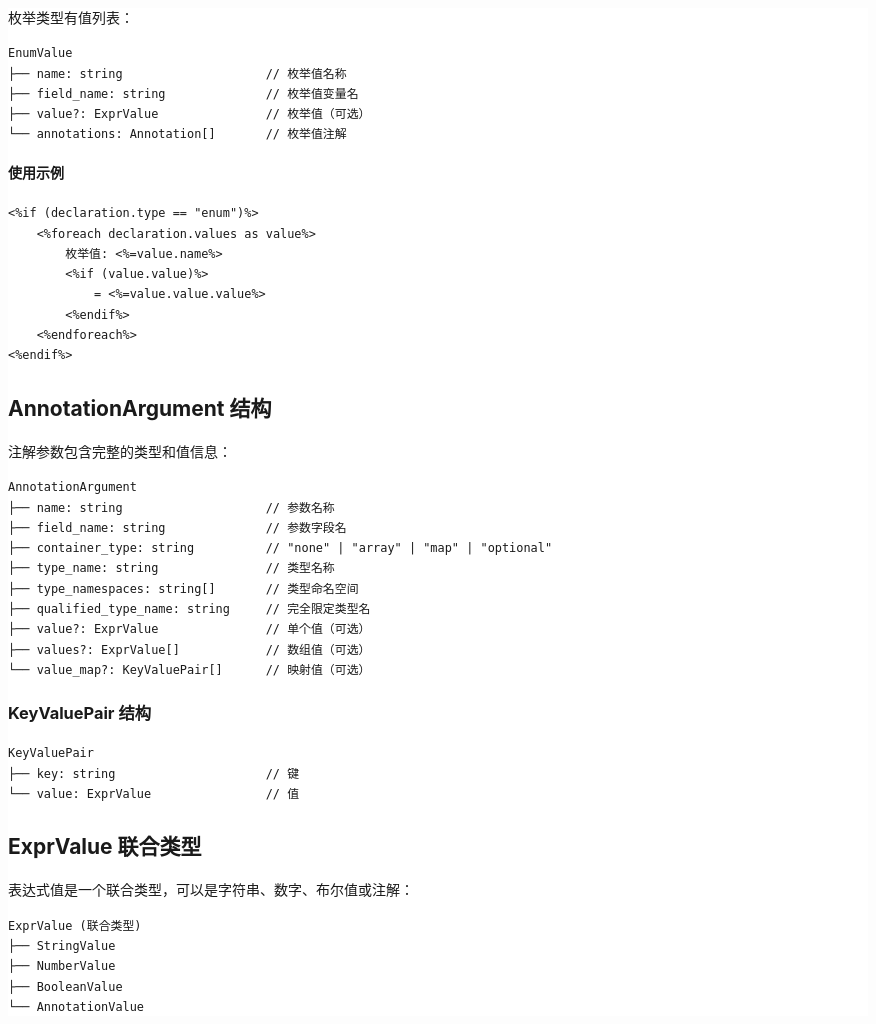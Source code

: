 枚举类型有值列表：

```
EnumValue  
├── name: string                    // 枚举值名称
├── field_name: string              // 枚举值变量名
├── value?: ExprValue               // 枚举值（可选）
└── annotations: Annotation[]       // 枚举值注解
```

#### 使用示例
```template
<%if (declaration.type == "enum")%>
    <%foreach declaration.values as value%>
        枚举值: <%=value.name%>
        <%if (value.value)%>
            = <%=value.value.value%>
        <%endif%>
    <%endforeach%>
<%endif%>
```

## AnnotationArgument 结构

注解参数包含完整的类型和值信息：

```
AnnotationArgument
├── name: string                    // 参数名称
├── field_name: string              // 参数字段名
├── container_type: string          // "none" | "array" | "map" | "optional"
├── type_name: string               // 类型名称
├── type_namespaces: string[]       // 类型命名空间
├── qualified_type_name: string     // 完全限定类型名
├── value?: ExprValue               // 单个值（可选）
├── values?: ExprValue[]            // 数组值（可选）
└── value_map?: KeyValuePair[]      // 映射值（可选）
```

### KeyValuePair 结构
```
KeyValuePair
├── key: string                     // 键
└── value: ExprValue                // 值
```

## ExprValue 联合类型

表达式值是一个联合类型，可以是字符串、数字、布尔值或注解：

```
ExprValue (联合类型)
├── StringValue
├── NumberValue  
├── BooleanValue
└── AnnotationValue
```
